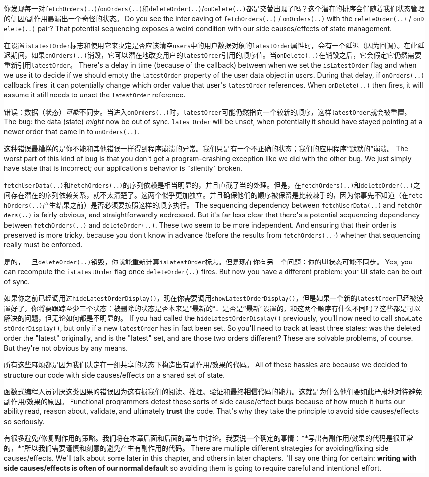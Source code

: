 你发现每一对`fetchOrders(..)`/`onOrders(..)`和`deleteOrder(..)`/`onDelete(..)`都是交替出现了吗？这个潜在的排序会伴随着我们状态管理的侧因/副作用暴漏出一个奇怪的状态。
Do you see the interleaving of `fetchOrders(..)` / `onOrders(..)` with the `deleteOrder(..)` / `onDelete(..)` pair? That potential sequencing exposes a weird condition with our side causes/effects of state management.

在设置`isLatestOrder`标志和使用它来决定是否应该清空`users`中的用户数据对象的`latestOrder`属性时，会有一个延迟（因为回调）。在此延迟期间，如果`onOrders(..)`销毁，它可以潜在地改变用户的`latestOrder`引用的顺序值。当`onDelete(..)`在销毁之后，它会假定它仍然需要重新引用`latestOrder`。
There's a delay in time (because of the callback) between when we set the `isLatestOrder` flag and when we use it to decide if we should empty the `latestOrder` property of the user data object in `users`. During that delay, if `onOrders(..)` callback fires, it can potentially change which order value that user's `latestOrder` references. When `onDelete(..)` then fires, it will assume it still needs to unset the `latestOrder` reference.

错误：数据（状态）*可能*不同步。当进入`onOrders(..)`时，`latestOrder`可能仍然指向一个较新的顺序，这样`latestOrder`就会被重置。
The bug: the data (state) *might* now be out of sync. `latestOrder` will be unset, when potentially it should have stayed pointing at a newer order that came in to `onOrders(..)`.

这种错误最糟糕的是你不能和其他错误一样得到程序崩溃的异常。我们只是有一个不正确的状态；我们的应用程序“默默的”崩溃。
The worst part of this kind of bug is that you don't get a program-crashing exception like we did with the other bug. We just simply have state that is incorrect; our application's behavior is "silently" broken.

`fetchUserData(..)`和`fetchOrders(..)`的序列依赖是相当明显的，并且直截了当的处理。但是，在`fetchOrders(..)`和`deleteOrder(..)`之间存在潜在的序列依赖关系，就不太清楚了。这两个似乎更加独立。并且确保他们的顺序被保留是比较棘手的，因为你事先不知道（在`fetchOrders(..)`产生结果之前）是否必须要按照这样的顺序执行。
The sequencing dependency between `fetchUserData(..)` and `fetchOrders(..)` is fairly obvious, and straightforwardly addressed. But it's far less clear that there's a potential sequencing dependency between `fetchOrders(..)` and `deleteOrder(..)`. These two seem to be more independent. And ensuring that their order is preserved is more tricky, because you don't know in advance (before the results from `fetchOrders(..)`) whether that sequencing really must be enforced.

是的，一旦`deleteOrder(..)`销毁，你就能重新计算`isLatestOrder`标志。但是现在你有另一个问题：你的UI状态可能不同步。
Yes, you can recompute the `isLatestOrder` flag once `deleteOrder(..)` fires. But now you have a different problem: your UI state can be out of sync.

如果你之前已经调用过`hideLatestOrderDisplay()`，现在你需要调用`showLatestOrderDisplay()`，但是如果一个新的`latestOrder`已经被设置好了，你将要跟踪至少三个状态：被删除的状态是否本来是“最新的”、是否是“最新”设置的，和这两个顺序有什么不同吗？这些都是可以解决的问题，但无论如何都是不明显的。
If you had called the `hideLatestOrderDisplay()` previously, you'll now need to call `showLatestOrderDisplay()`, but only if a new `latestOrder` has in fact been set. So you'll need to track at least three states: was the deleted order the "latest" originally, and is the "latest" set, and are those two orders different? These are solvable problems, of course. But they're not obvious by any means.

所有这些麻烦都是因为我们决定在一组共享的状态下构造出有副作用/效果的代码。
All of these hassles are because we decided to structure our code with side causes/effects on a shared set of state.

函数式编程人员讨厌这类因果的错误因为这有损我们的阅读、推理、验证和最终**相信**代码的能力。这就是为什么他们要如此严肃地对待避免副作用/效果的原因。
Functional programmers detest these sorts of side cause/effect bugs because of how much it hurts our ability read, reason about, validate, and ultimately **trust** the code. That's why they take the principle to avoid side causes/effects so seriously.

有很多避免/修复副作用的策略。我们将在本章后面和后面的章节中讨论。我要说一个确定的事情：**写出有副作用/效果的代码是很正常的，**所以我们需要谨慎和刻意的避免产生有副作用的代码。
There are multiple different strategies for avoiding/fixing side causes/effects. We'll talk about some later in this chapter, and others in later chapters. I'll say one thing for certain: **writing with side causes/effects is often of our normal default** so avoiding them is going to require careful and intentional effort.

